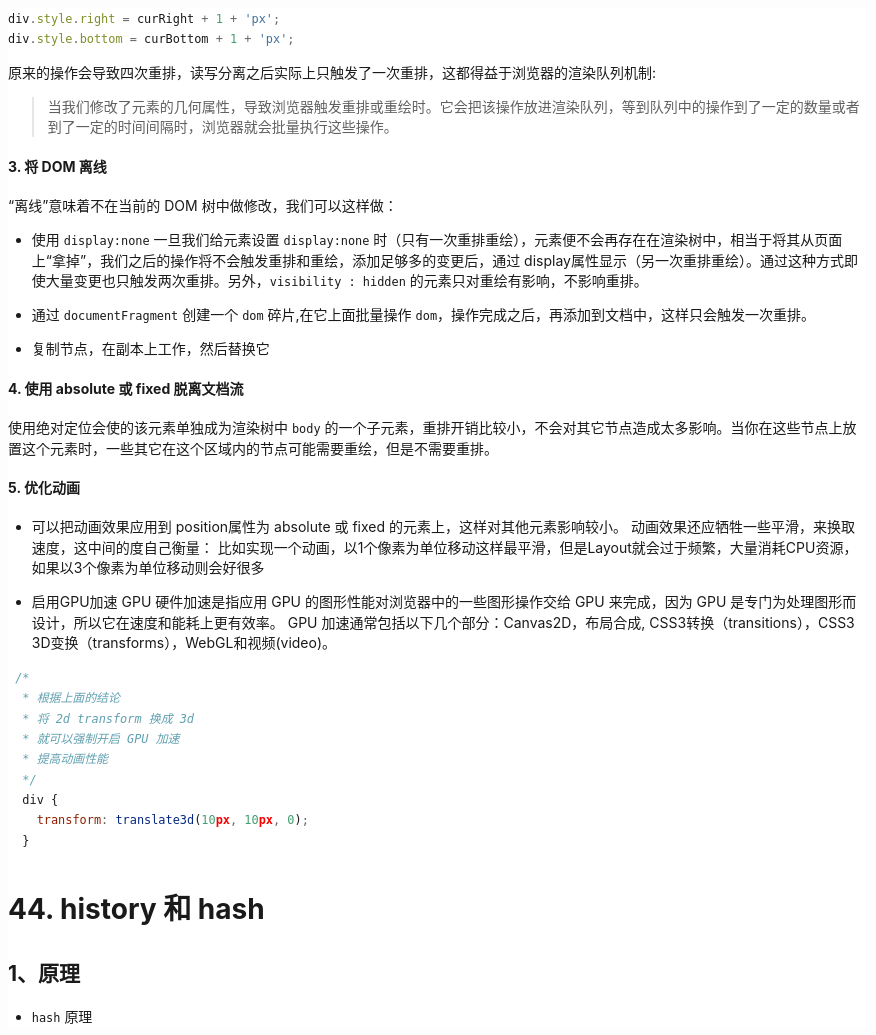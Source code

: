 ```js
div.style.right = curRight + 1 + 'px';
div.style.bottom = curBottom + 1 + 'px';
```

原来的操作会导致四次重排，读写分离之后实际上只触发了一次重排，这都得益于浏览器的渲染队列机制:
> 当我们修改了元素的几何属性，导致浏览器触发重排或重绘时。它会把该操作放进渲染队列，等到队列中的操作到了一定的数量或者到了一定的时间间隔时，浏览器就会批量执行这些操作。

#### 3. 将 DOM 离线

“离线”意味着不在当前的 DOM 树中做修改，我们可以这样做：


- 使用 `display:none`
一旦我们给元素设置 `display:none` 时（只有一次重排重绘），元素便不会再存在在渲染树中，相当于将其从页面上“拿掉”，我们之后的操作将不会触发重排和重绘，添加足够多的变更后，通过 display属性显示（另一次重排重绘）。通过这种方式即使大量变更也只触发两次重排。另外，`visibility : hidden` 的元素只对重绘有影响，不影响重排。


- 通过 `documentFragment` 创建一个 `dom` 碎片,在它上面批量操作 `dom`，操作完成之后，再添加到文档中，这样只会触发一次重排。


- 复制节点，在副本上工作，然后替换它


#### 4. 使用 absolute 或 fixed 脱离文档流

使用绝对定位会使的该元素单独成为渲染树中 `body` 的一个子元素，重排开销比较小，不会对其它节点造成太多影响。当你在这些节点上放置这个元素时，一些其它在这个区域内的节点可能需要重绘，但是不需要重排。


#### 5. 优化动画

- 可以把动画效果应用到 position属性为 absolute 或 fixed 的元素上，这样对其他元素影响较小。
动画效果还应牺牲一些平滑，来换取速度，这中间的度自己衡量：
比如实现一个动画，以1个像素为单位移动这样最平滑，但是Layout就会过于频繁，大量消耗CPU资源，如果以3个像素为单位移动则会好很多


- 启用GPU加速
GPU 硬件加速是指应用 GPU 的图形性能对浏览器中的一些图形操作交给 GPU 来完成，因为 GPU 是专门为处理图形而设计，所以它在速度和能耗上更有效率。
GPU 加速通常包括以下几个部分：Canvas2D，布局合成, CSS3转换（transitions），CSS3 3D变换（transforms），WebGL和视频(video)。


```js
 /*
  * 根据上面的结论
  * 将 2d transform 换成 3d
  * 就可以强制开启 GPU 加速
  * 提高动画性能
  */
  div {
    transform: translate3d(10px, 10px, 0);
  }
```


# 44. history 和 hash
## 1、原理
- `hash` 原理
